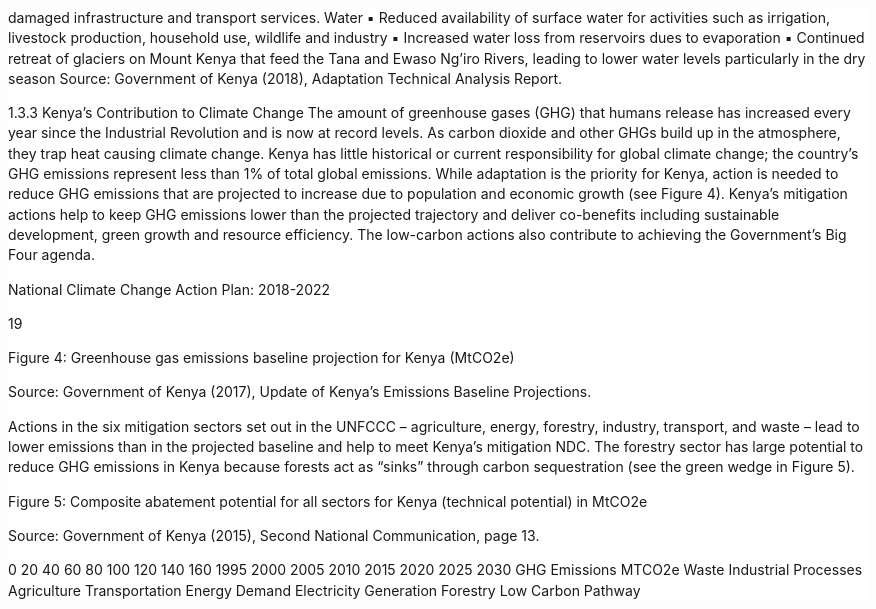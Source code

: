 damaged infrastructure and transport services.
Water
▪ Reduced availability of surface water for activities such as irrigation, livestock production,
household use, wildlife and industry
▪ Increased water loss from reservoirs dues to evaporation
▪ Continued retreat of glaciers on Mount Kenya that feed the Tana and Ewaso Ng’iro Rivers,
leading to lower water levels particularly in the dry season
Source: Government of Kenya (2018), Adaptation Technical Analysis Report.

1.3.3 Kenya’s Contribution to Climate Change
The amount of greenhouse gases (GHG) that humans release has increased every year since
the Industrial Revolution and is now at record levels. As carbon dioxide and other GHGs build
up in the atmosphere, they trap heat causing climate change. Kenya has little historical or
current responsibility for global climate change; the country’s GHG emissions represent less
than 1% of total global emissions. While adaptation is the priority for Kenya, action is needed
to reduce GHG emissions that are projected to increase due to population and economic
growth (see Figure 4). Kenya’s mitigation actions help to keep GHG emissions lower than the
projected trajectory and deliver co-benefits including sustainable development, green growth
and resource efficiency. The low-carbon actions also contribute to achieving the Government’s
Big Four agenda.

National Climate Change Action Plan: 2018-2022

19

Figure 4: Greenhouse gas emissions baseline projection for Kenya (MtCO2e)

Source: Government of Kenya (2017), Update of Kenya’s Emissions Baseline Projections.

Actions in the six mitigation sectors set out in the UNFCCC – agriculture, energy, forestry,
industry, transport, and waste – lead to lower emissions than in the projected baseline and
help to meet Kenya’s mitigation NDC. The forestry sector has large potential to reduce GHG
emissions in Kenya because forests act as “sinks” through carbon sequestration (see the green
wedge in Figure 5).

Figure 5: Composite abatement potential for all sectors for Kenya (technical potential) in MtCO2e

Source: Government of Kenya (2015), Second National Communication, page 13.

0
20
40
60
80
100
120
140
160
1995
2000
2005
2010
2015
2020
2025
2030
GHG Emissions MTCO2e
Waste
Industrial Processes
Agriculture
Transportation
Energy Demand
Electricity Generation
Forestry
Low Carbon Pathway
